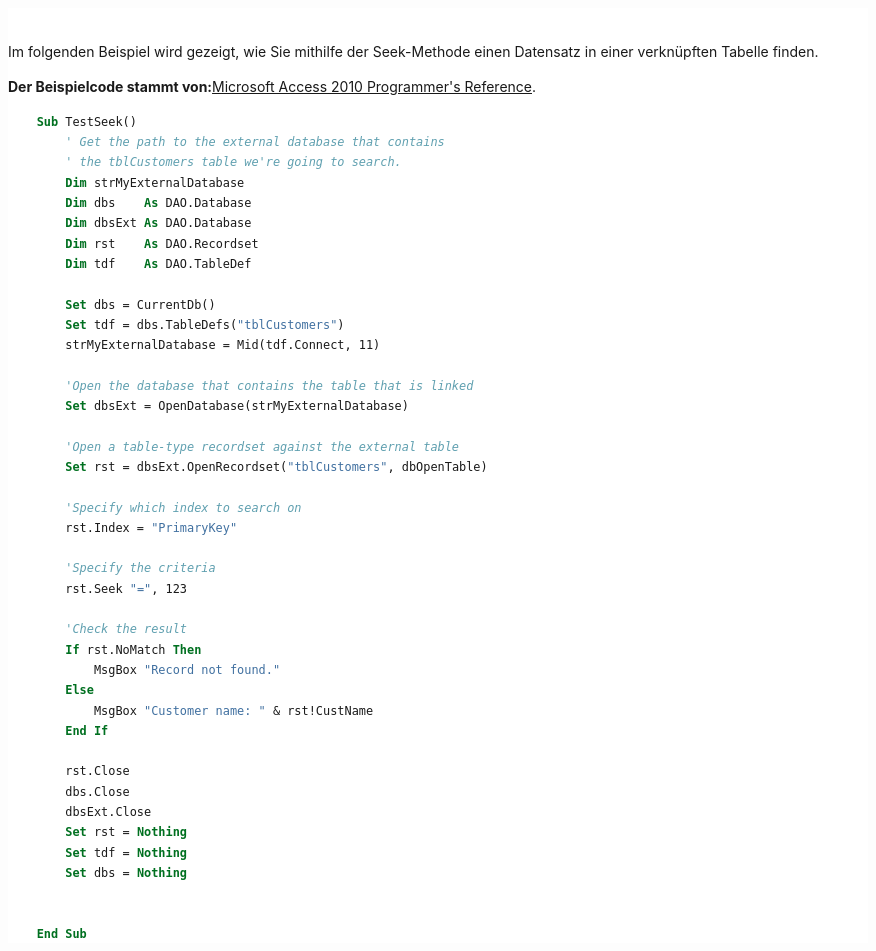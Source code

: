 <br/>

Im folgenden Beispiel wird gezeigt, wie Sie mithilfe der Seek-Methode einen Datensatz in einer verknüpften Tabelle finden.

**Der Beispielcode stammt von:**[Microsoft Access 2010 Programmer's Reference](https://www.amazon.com/Microsoft-Access-2010-Programmers-Reference/dp/8126528125).

```vb
    Sub TestSeek()
        ' Get the path to the external database that contains
        ' the tblCustomers table we're going to search.
        Dim strMyExternalDatabase
        Dim dbs    As DAO.Database
        Dim dbsExt As DAO.Database
        Dim rst    As DAO.Recordset
        Dim tdf    As DAO.TableDef
        
        Set dbs = CurrentDb()
        Set tdf = dbs.TableDefs("tblCustomers")
        strMyExternalDatabase = Mid(tdf.Connect, 11)
        
        'Open the database that contains the table that is linked
        Set dbsExt = OpenDatabase(strMyExternalDatabase)
        
        'Open a table-type recordset against the external table
        Set rst = dbsExt.OpenRecordset("tblCustomers", dbOpenTable)
        
        'Specify which index to search on
        rst.Index = "PrimaryKey"
        
        'Specify the criteria
        rst.Seek "=", 123
        
        'Check the result
        If rst.NoMatch Then
            MsgBox "Record not found."
        Else
            MsgBox "Customer name: " & rst!CustName
        End If
        
        rst.Close
        dbs.Close
        dbsExt.Close
        Set rst = Nothing
        Set tdf = Nothing
        Set dbs = Nothing
        
        
    End Sub
```
